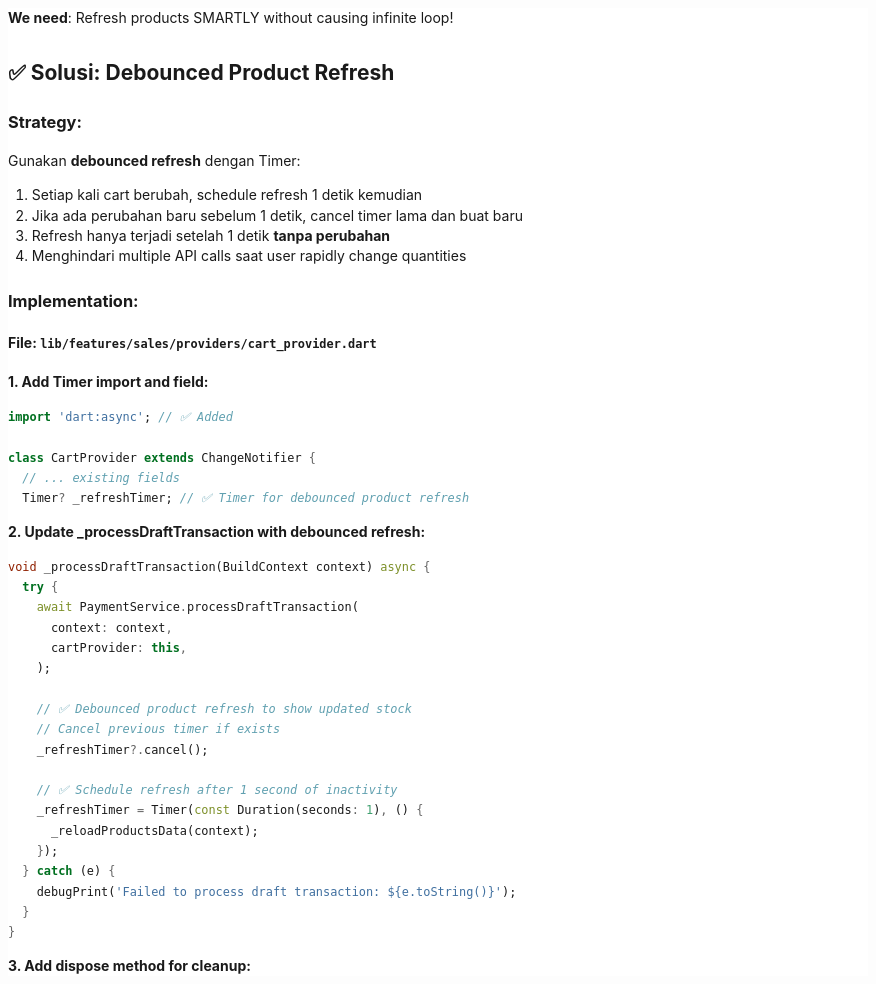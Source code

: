**We need**: Refresh products SMARTLY without causing infinite loop!

## ✅ Solusi: Debounced Product Refresh

### Strategy:

Gunakan **debounced refresh** dengan Timer:

1. Setiap kali cart berubah, schedule refresh 1 detik kemudian
2. Jika ada perubahan baru sebelum 1 detik, cancel timer lama dan buat baru
3. Refresh hanya terjadi setelah 1 detik **tanpa perubahan**
4. Menghindari multiple API calls saat user rapidly change quantities

### Implementation:

#### **File**: `lib/features/sales/providers/cart_provider.dart`

**1. Add Timer import and field:**

```dart
import 'dart:async'; // ✅ Added

class CartProvider extends ChangeNotifier {
  // ... existing fields
  Timer? _refreshTimer; // ✅ Timer for debounced product refresh
```

**2. Update \_processDraftTransaction with debounced refresh:**

```dart
void _processDraftTransaction(BuildContext context) async {
  try {
    await PaymentService.processDraftTransaction(
      context: context,
      cartProvider: this,
    );

    // ✅ Debounced product refresh to show updated stock
    // Cancel previous timer if exists
    _refreshTimer?.cancel();

    // ✅ Schedule refresh after 1 second of inactivity
    _refreshTimer = Timer(const Duration(seconds: 1), () {
      _reloadProductsData(context);
    });
  } catch (e) {
    debugPrint('Failed to process draft transaction: ${e.toString()}');
  }
}
```

**3. Add dispose method for cleanup:**
